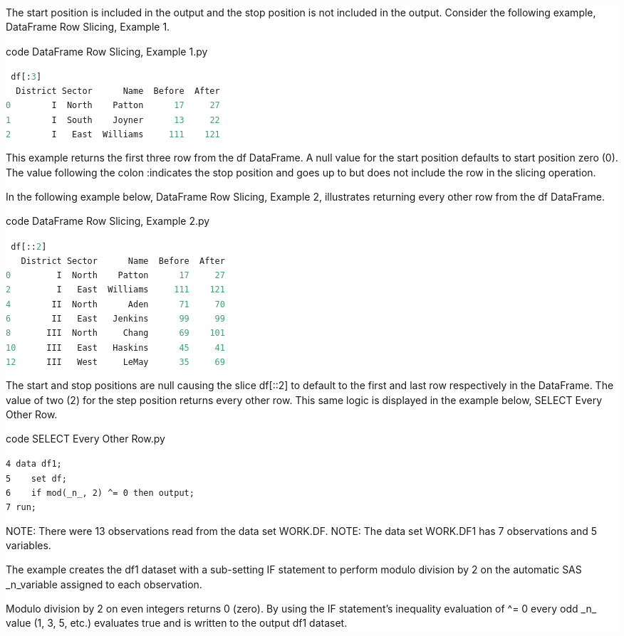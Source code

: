 The start position is included in the output and the stop position is not included in the output. Consider the following example, DataFrame Row Slicing, Example 1.

<div class="code-head"><span>code</span> DataFrame Row Slicing, Example 1.py</div>

```python
 df[:3]
  District Sector      Name  Before  After
0        I  North    Patton      17     27
1        I  South    Joyner      13     22
2        I   East  Williams     111    121
```
This example returns the first three row from the <span class="coding">df</span> DataFrame.  A null value for the start position defaults to start position zero (0).  The value following the colon <span class="coding">:</span>indicates the stop position and goes up to but does not include the row in the slicing operation.  

In the following example below, DataFrame Row Slicing, Example 2, illustrates returning every other row from the df DataFrame.

<div class="code-head"><span>code</span> DataFrame Row Slicing, Example 2.py</div>

```python
 df[::2]
   District Sector      Name  Before  After
0         I  North    Patton      17     27
2         I   East  Williams     111    121
4        II  North      Aden      71     70
6        II   East   Jenkins      99     99
8       III  North     Chang      69    101
10      III   East   Haskins      45     41
12      III   West     LeMay      35     69
```
The start and stop positions are null causing the slice <span class="coding">df[::2]</span> to  default to the first and last row respectively in the DataFrame.  The value of two (2) for the step position returns every other row.
This same logic is displayed in the example below, <span class="coding">SELECT</span> Every Other Row.

<div class="code-head"><span>code</span> SELECT Every Other Row.py</div>

```sas
4 data df1;
5    set df;
6    if mod(_n_, 2) ^= 0 then output;
7 run;
```
NOTE: There were 13 observations read from the data set <span class="coding">WORK.DF</span>.
NOTE: The data set <span class="coding">WORK.DF1</span> has 7 observations and 5 variables.


The example creates the df1 dataset with a sub-setting <span class="coding">IF</span> statement to perform modulo division by 2 on the automatic SAS <span class="coding">\_n_</span>variable assigned to each observation. 

Modulo division by 2 on even integers returns 0 (zero).  By using the <span class="coding">IF</span> statement’s inequality evaluation of <span class="coding">^= 0</span> every odd <span class="coding">\_n_</span> value (1, 3, 5, etc.) evaluates true and is written to the output <span class="coding">df1</span> dataset.
